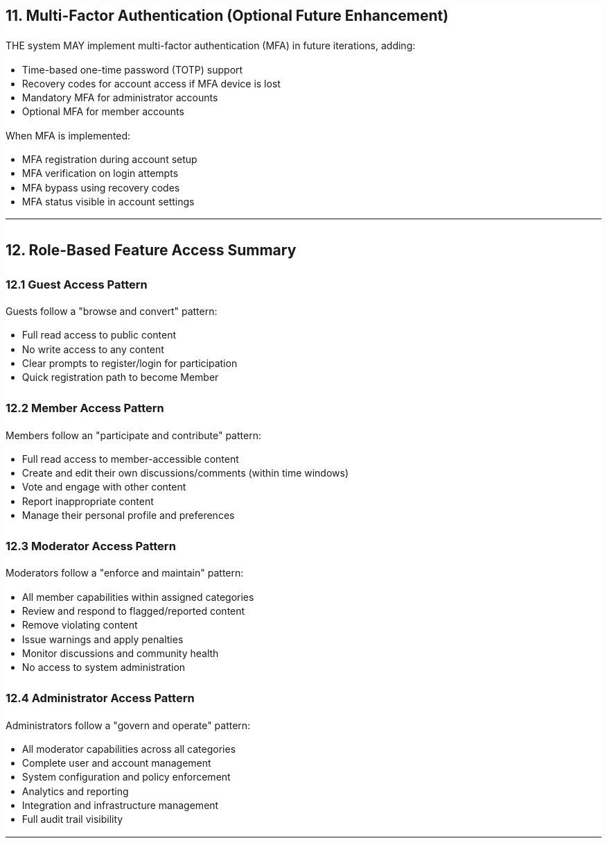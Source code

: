 
## 11. Multi-Factor Authentication (Optional Future Enhancement)

THE system MAY implement multi-factor authentication (MFA) in future iterations, adding:
- Time-based one-time password (TOTP) support
- Recovery codes for account access if MFA device is lost
- Mandatory MFA for administrator accounts
- Optional MFA for member accounts

When MFA is implemented:
- MFA registration during account setup
- MFA verification on login attempts
- MFA bypass using recovery codes
- MFA status visible in account settings

---

## 12. Role-Based Feature Access Summary

### 12.1 Guest Access Pattern

Guests follow a "browse and convert" pattern:
- Full read access to public content
- No write access to any content
- Clear prompts to register/login for participation
- Quick registration path to become Member

### 12.2 Member Access Pattern

Members follow an "participate and contribute" pattern:
- Full read access to member-accessible content
- Create and edit their own discussions/comments (within time windows)
- Vote and engage with other content
- Report inappropriate content
- Manage their personal profile and preferences

### 12.3 Moderator Access Pattern

Moderators follow a "enforce and maintain" pattern:
- All member capabilities within assigned categories
- Review and respond to flagged/reported content
- Remove violating content
- Issue warnings and apply penalties
- Monitor discussions and community health
- No access to system administration

### 12.4 Administrator Access Pattern

Administrators follow a "govern and operate" pattern:
- All moderator capabilities across all categories
- Complete user and account management
- System configuration and policy enforcement
- Analytics and reporting
- Integration and infrastructure management
- Full audit trail visibility

---